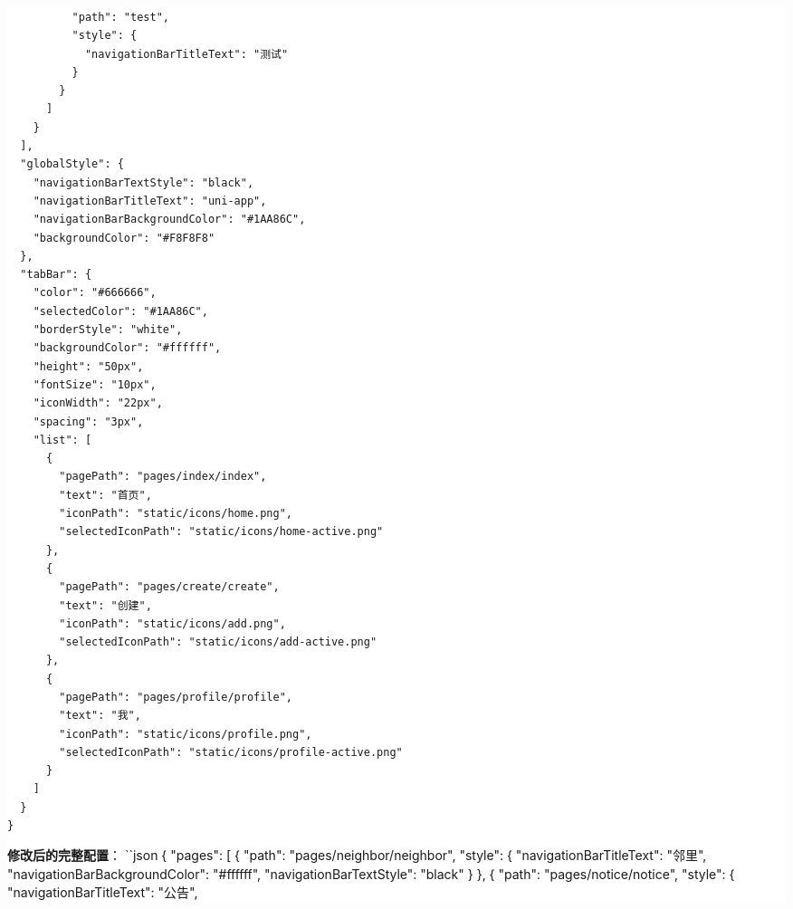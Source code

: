 ```
          "path": "test",
          "style": {
            "navigationBarTitleText": "测试"
          }
        }
      ]
    }
  ],
  "globalStyle": {
    "navigationBarTextStyle": "black",
    "navigationBarTitleText": "uni-app",
    "navigationBarBackgroundColor": "#1AA86C",
    "backgroundColor": "#F8F8F8"
  },
  "tabBar": {
    "color": "#666666",
    "selectedColor": "#1AA86C",
    "borderStyle": "white",
    "backgroundColor": "#ffffff",
    "height": "50px",
    "fontSize": "10px",
    "iconWidth": "22px",
    "spacing": "3px",
    "list": [
      {
        "pagePath": "pages/index/index",
        "text": "首页",
        "iconPath": "static/icons/home.png",
        "selectedIconPath": "static/icons/home-active.png"
      },
      {
        "pagePath": "pages/create/create",
        "text": "创建",
        "iconPath": "static/icons/add.png",
        "selectedIconPath": "static/icons/add-active.png"
      },
      {
        "pagePath": "pages/profile/profile",
        "text": "我",
        "iconPath": "static/icons/profile.png",
        "selectedIconPath": "static/icons/profile-active.png"
      }
    ]
  }
}
```

**修改后的完整配置**：
``json
{
  "pages": [
    {
      "path": "pages/neighbor/neighbor",
      "style": {
        "navigationBarTitleText": "邻里",
        "navigationBarBackgroundColor": "#ffffff",
        "navigationBarTextStyle": "black"
      }
    },
    {
      "path": "pages/notice/notice",
      "style": {
        "navigationBarTitleText": "公告",